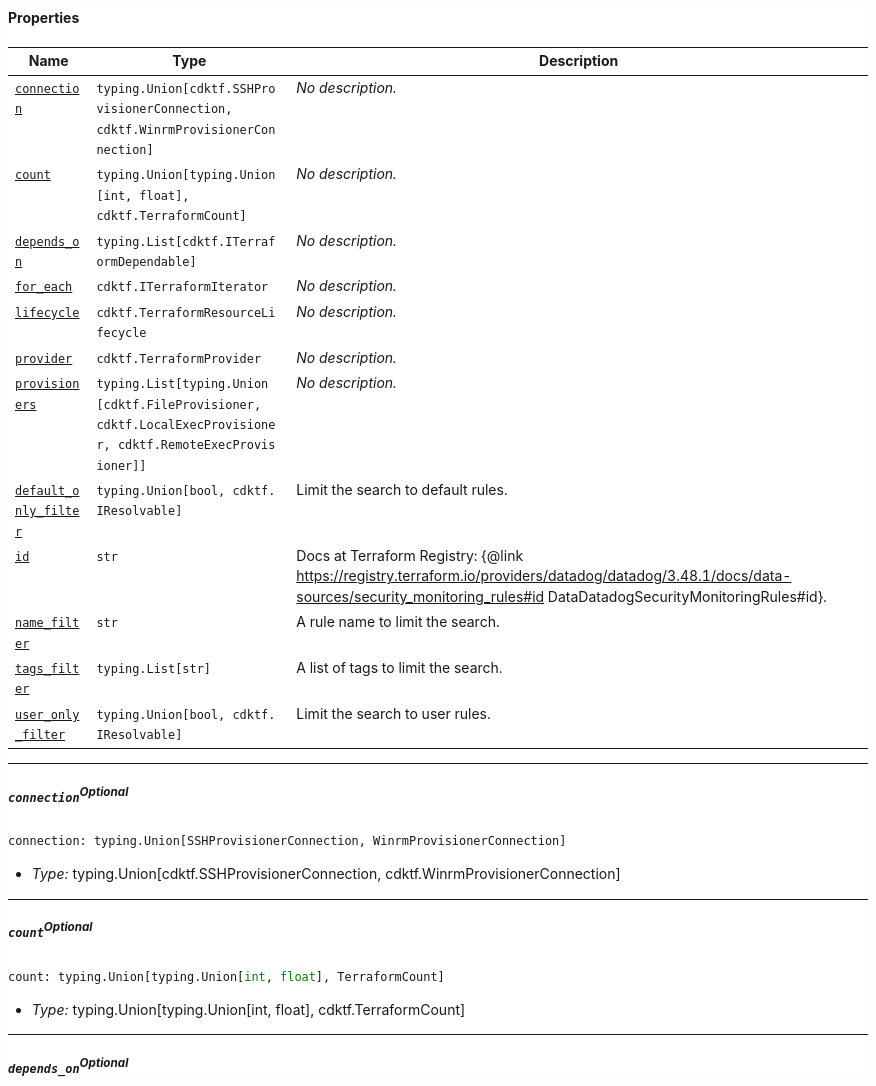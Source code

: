 #### Properties <a name="Properties" id="Properties"></a>

| **Name** | **Type** | **Description** |
| --- | --- | --- |
| <code><a href="#@cdktf/provider-datadog.dataDatadogSecurityMonitoringRules.DataDatadogSecurityMonitoringRulesConfig.property.connection">connection</a></code> | <code>typing.Union[cdktf.SSHProvisionerConnection, cdktf.WinrmProvisionerConnection]</code> | *No description.* |
| <code><a href="#@cdktf/provider-datadog.dataDatadogSecurityMonitoringRules.DataDatadogSecurityMonitoringRulesConfig.property.count">count</a></code> | <code>typing.Union[typing.Union[int, float], cdktf.TerraformCount]</code> | *No description.* |
| <code><a href="#@cdktf/provider-datadog.dataDatadogSecurityMonitoringRules.DataDatadogSecurityMonitoringRulesConfig.property.dependsOn">depends_on</a></code> | <code>typing.List[cdktf.ITerraformDependable]</code> | *No description.* |
| <code><a href="#@cdktf/provider-datadog.dataDatadogSecurityMonitoringRules.DataDatadogSecurityMonitoringRulesConfig.property.forEach">for_each</a></code> | <code>cdktf.ITerraformIterator</code> | *No description.* |
| <code><a href="#@cdktf/provider-datadog.dataDatadogSecurityMonitoringRules.DataDatadogSecurityMonitoringRulesConfig.property.lifecycle">lifecycle</a></code> | <code>cdktf.TerraformResourceLifecycle</code> | *No description.* |
| <code><a href="#@cdktf/provider-datadog.dataDatadogSecurityMonitoringRules.DataDatadogSecurityMonitoringRulesConfig.property.provider">provider</a></code> | <code>cdktf.TerraformProvider</code> | *No description.* |
| <code><a href="#@cdktf/provider-datadog.dataDatadogSecurityMonitoringRules.DataDatadogSecurityMonitoringRulesConfig.property.provisioners">provisioners</a></code> | <code>typing.List[typing.Union[cdktf.FileProvisioner, cdktf.LocalExecProvisioner, cdktf.RemoteExecProvisioner]]</code> | *No description.* |
| <code><a href="#@cdktf/provider-datadog.dataDatadogSecurityMonitoringRules.DataDatadogSecurityMonitoringRulesConfig.property.defaultOnlyFilter">default_only_filter</a></code> | <code>typing.Union[bool, cdktf.IResolvable]</code> | Limit the search to default rules. |
| <code><a href="#@cdktf/provider-datadog.dataDatadogSecurityMonitoringRules.DataDatadogSecurityMonitoringRulesConfig.property.id">id</a></code> | <code>str</code> | Docs at Terraform Registry: {@link https://registry.terraform.io/providers/datadog/datadog/3.48.1/docs/data-sources/security_monitoring_rules#id DataDatadogSecurityMonitoringRules#id}. |
| <code><a href="#@cdktf/provider-datadog.dataDatadogSecurityMonitoringRules.DataDatadogSecurityMonitoringRulesConfig.property.nameFilter">name_filter</a></code> | <code>str</code> | A rule name to limit the search. |
| <code><a href="#@cdktf/provider-datadog.dataDatadogSecurityMonitoringRules.DataDatadogSecurityMonitoringRulesConfig.property.tagsFilter">tags_filter</a></code> | <code>typing.List[str]</code> | A list of tags to limit the search. |
| <code><a href="#@cdktf/provider-datadog.dataDatadogSecurityMonitoringRules.DataDatadogSecurityMonitoringRulesConfig.property.userOnlyFilter">user_only_filter</a></code> | <code>typing.Union[bool, cdktf.IResolvable]</code> | Limit the search to user rules. |

---

##### `connection`<sup>Optional</sup> <a name="connection" id="@cdktf/provider-datadog.dataDatadogSecurityMonitoringRules.DataDatadogSecurityMonitoringRulesConfig.property.connection"></a>

```python
connection: typing.Union[SSHProvisionerConnection, WinrmProvisionerConnection]
```

- *Type:* typing.Union[cdktf.SSHProvisionerConnection, cdktf.WinrmProvisionerConnection]

---

##### `count`<sup>Optional</sup> <a name="count" id="@cdktf/provider-datadog.dataDatadogSecurityMonitoringRules.DataDatadogSecurityMonitoringRulesConfig.property.count"></a>

```python
count: typing.Union[typing.Union[int, float], TerraformCount]
```

- *Type:* typing.Union[typing.Union[int, float], cdktf.TerraformCount]

---

##### `depends_on`<sup>Optional</sup> <a name="depends_on" id="@cdktf/provider-datadog.dataDatadogSecurityMonitoringRules.DataDatadogSecurityMonitoringRulesConfig.property.dependsOn"></a>
